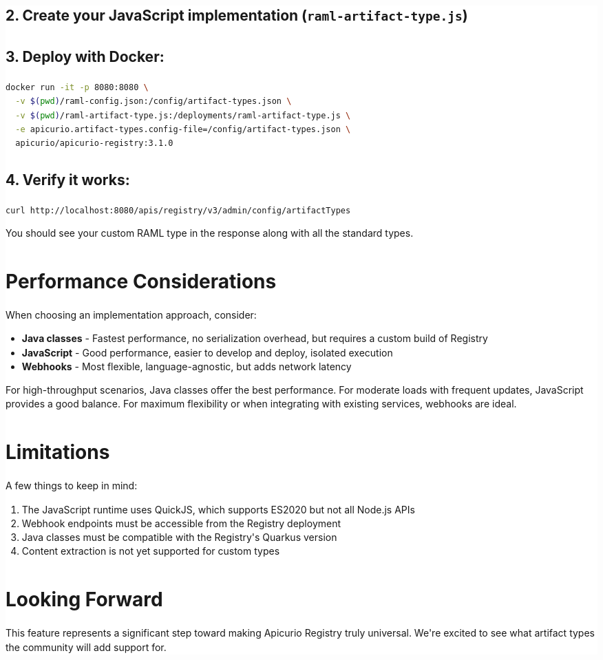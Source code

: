 ## 2. Create your JavaScript implementation (`raml-artifact-type.js`)

## 3. Deploy with Docker:

```bash
docker run -it -p 8080:8080 \
  -v $(pwd)/raml-config.json:/config/artifact-types.json \
  -v $(pwd)/raml-artifact-type.js:/deployments/raml-artifact-type.js \
  -e apicurio.artifact-types.config-file=/config/artifact-types.json \
  apicurio/apicurio-registry:3.1.0
```

## 4. Verify it works:

```bash
curl http://localhost:8080/apis/registry/v3/admin/config/artifactTypes
```

You should see your custom RAML type in the response along with all the standard types.

# Performance Considerations

When choosing an implementation approach, consider:

- **Java classes** - Fastest performance, no serialization overhead, but requires a custom build of Registry
- **JavaScript** - Good performance, easier to develop and deploy, isolated execution
- **Webhooks** - Most flexible, language-agnostic, but adds network latency

For high-throughput scenarios, Java classes offer the best performance. For moderate loads with frequent
updates, JavaScript provides a good balance. For maximum flexibility or when integrating with existing
services, webhooks are ideal.

# Limitations

A few things to keep in mind:

1. The JavaScript runtime uses QuickJS, which supports ES2020 but not all Node.js APIs
2. Webhook endpoints must be accessible from the Registry deployment
3. Java classes must be compatible with the Registry's Quarkus version
4. Content extraction is not yet supported for custom types

# Looking Forward

This feature represents a significant step toward making Apicurio Registry truly universal. We're
excited to see what artifact types the community will add support for.
